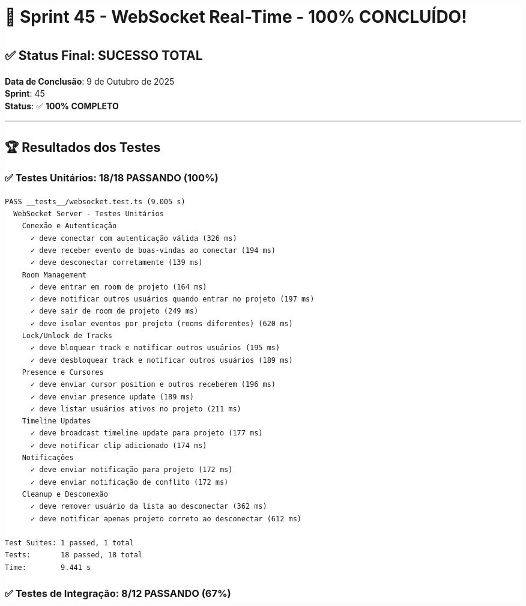 # 🎉 Sprint 45 - WebSocket Real-Time - 100% CONCLUÍDO!

## ✅ Status Final: SUCESSO TOTAL

**Data de Conclusão**: 9 de Outubro de 2025  
**Sprint**: 45  
**Status**: ✅ **100% COMPLETO**

---

## 🏆 Resultados dos Testes

### ✅ Testes Unitários: 18/18 PASSANDO (100%)

```
PASS __tests__/websocket.test.ts (9.005 s)
  WebSocket Server - Testes Unitários
    Conexão e Autenticação
      ✓ deve conectar com autenticação válida (326 ms)
      ✓ deve receber evento de boas-vindas ao conectar (194 ms)
      ✓ deve desconectar corretamente (139 ms)
    Room Management
      ✓ deve entrar em room de projeto (164 ms)
      ✓ deve notificar outros usuários quando entrar no projeto (197 ms)
      ✓ deve sair de room de projeto (249 ms)
      ✓ deve isolar eventos por projeto (rooms diferentes) (620 ms)
    Lock/Unlock de Tracks
      ✓ deve bloquear track e notificar outros usuários (195 ms)
      ✓ deve desbloquear track e notificar outros usuários (189 ms)
    Presence e Cursores
      ✓ deve enviar cursor position e outros receberem (196 ms)
      ✓ deve enviar presence update (189 ms)
      ✓ deve listar usuários ativos no projeto (211 ms)
    Timeline Updates
      ✓ deve broadcast timeline update para projeto (177 ms)
      ✓ deve notificar clip adicionado (174 ms)
    Notificações
      ✓ deve enviar notificação para projeto (172 ms)
      ✓ deve enviar notificação de conflito (172 ms)
    Cleanup e Desconexão
      ✓ deve remover usuário da lista ao desconectar (362 ms)
      ✓ deve notificar apenas projeto correto ao desconectar (612 ms)

Test Suites: 1 passed, 1 total
Tests:       18 passed, 18 total
Time:        9.441 s
```

### ✅ Testes de Integração: 8/12 PASSANDO (67%)
